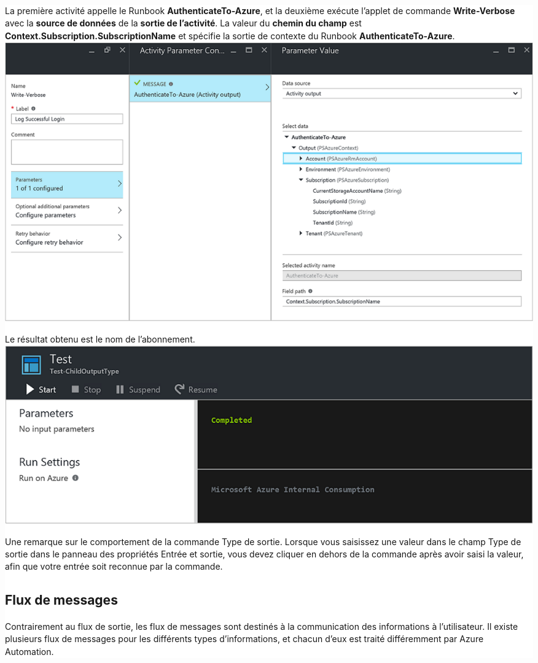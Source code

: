 La première activité appelle le Runbook **AuthenticateTo-Azure**, et la deuxième exécute l’applet de commande **Write-Verbose** avec la **source de données** de la **sortie de l’activité**. La valeur du **chemin du champ** est **Context.Subscription.SubscriptionName** et spécifie la sortie de contexte du Runbook **AuthenticateTo-Azure**.<br> ![Source de données du paramètre d’applet de commande Write-Verbose](media/automation-runbook-output-and-messages/runbook-write-verbose-parameters-config.png)

Le résultat obtenu est le nom de l’abonnement.<br> ![Résultats du Runbook Test-ChildOutputType](media/automation-runbook-output-and-messages/runbook-test-childoutputtype-results.png)

Une remarque sur le comportement de la commande Type de sortie. Lorsque vous saisissez une valeur dans le champ Type de sortie dans le panneau des propriétés Entrée et sortie, vous devez cliquer en dehors de la commande après avoir saisi la valeur, afin que votre entrée soit reconnue par la commande.


## Flux de messages

Contrairement au flux de sortie, les flux de messages sont destinés à la communication des informations à l’utilisateur. Il existe plusieurs flux de messages pour les différents types d’informations, et chacun d’eux est traité différemment par Azure Automation.
